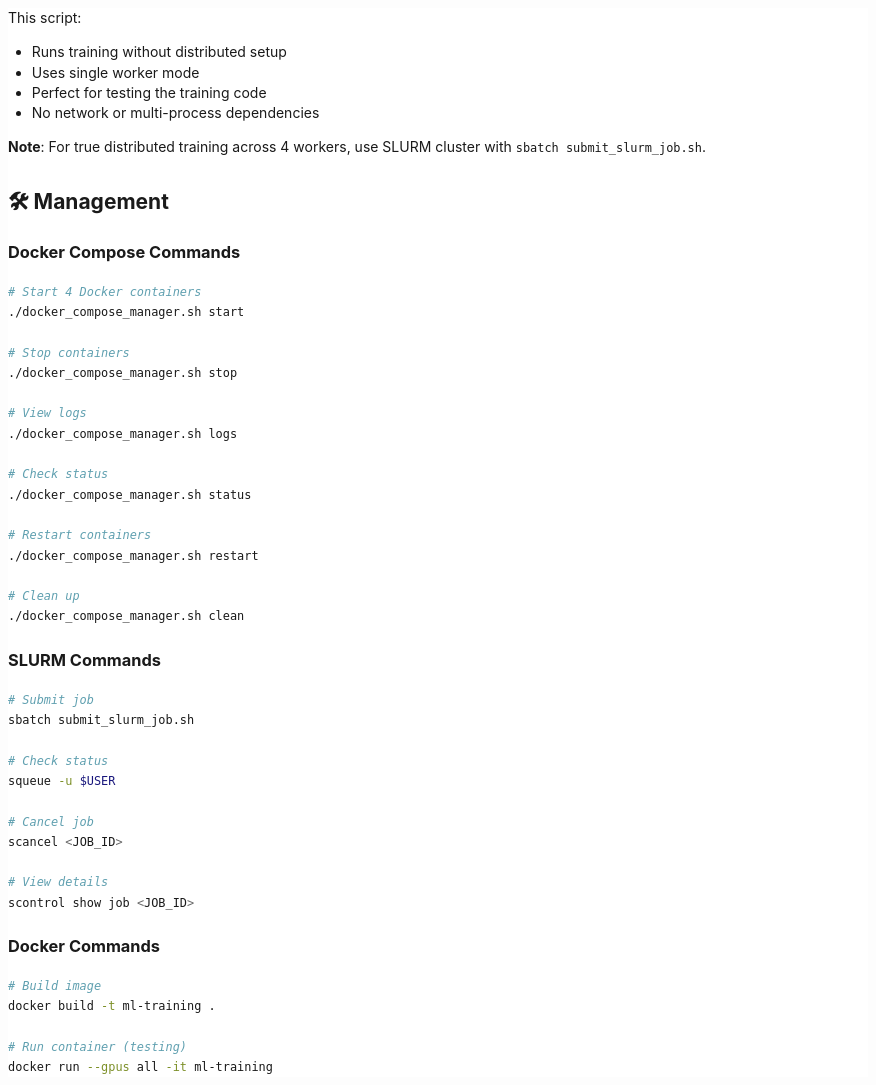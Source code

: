 This script:
- Runs training without distributed setup
- Uses single worker mode
- Perfect for testing the training code
- No network or multi-process dependencies

**Note**: For true distributed training across 4 workers, use SLURM cluster with `sbatch submit_slurm_job.sh`.

## 🛠️ Management

### Docker Compose Commands

```bash
# Start 4 Docker containers
./docker_compose_manager.sh start

# Stop containers
./docker_compose_manager.sh stop

# View logs
./docker_compose_manager.sh logs

# Check status
./docker_compose_manager.sh status

# Restart containers
./docker_compose_manager.sh restart

# Clean up
./docker_compose_manager.sh clean
```

### SLURM Commands

```bash
# Submit job
sbatch submit_slurm_job.sh

# Check status
squeue -u $USER

# Cancel job
scancel <JOB_ID>

# View details
scontrol show job <JOB_ID>
```

### Docker Commands

```bash
# Build image
docker build -t ml-training .

# Run container (testing)
docker run --gpus all -it ml-training
```
